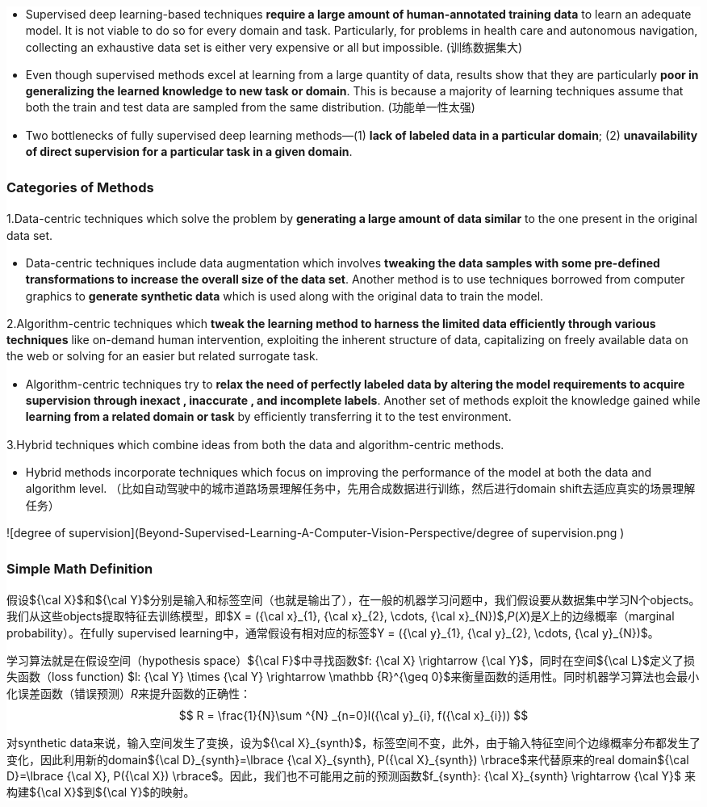 - Supervised deep learning-based techniques **require a large amount of human-annotated training data** to learn an adequate model. It is not viable to do so for every domain and task. Particularly, for problems in health care and autonomous navigation, collecting an exhaustive data set is either very expensive or all but impossible. (训练数据集大)

- Even though supervised methods excel at learning from a large quantity of data, results show that they are particularly **poor in generalizing the learned knowledge to new task or domain**. This is because a majority of learning techniques assume that both the train and test data are sampled from the same distribution. (功能单一性太强)

- Two bottlenecks of fully supervised deep learning methods—(1) **lack of labeled data in a particular domain**; (2) **unavailability of direct supervision for a particular task in a given domain**. 



### Categories of Methods

1.Data-centric techniques which solve the problem by **generating a large amount of data similar** to the one present in the original data set. 

- Data-centric techniques include data augmentation which involves **tweaking the data samples with some pre-defined transformations to increase the overall size of the data set**.  Another method is to use techniques borrowed from computer graphics to **generate synthetic data** which is used along with the original data to train the model.

2.Algorithm-centric techniques which **tweak the learning method to harness the limited data efficiently through various techniques** like on-demand human intervention, exploiting the inherent structure of data, capitalizing on freely available data on the web or solving for an easier but related surrogate task.

- Algorithm-centric techniques try to **relax the need of perfectly labeled data by altering the model requirements to acquire supervision through inexact , inaccurate , and incomplete labels**. Another set of methods exploit the knowledge gained while **learning from a related domain or task** by efficiently transferring it to the test environment.

3.Hybrid techniques which combine ideas from both the data and algorithm-centric methods.

- Hybrid methods incorporate techniques which focus on improving the performance of the model at both the data and algorithm level. （比如自动驾驶中的城市道路场景理解任务中，先用合成数据进行训练，然后进行domain shift去适应真实的场景理解任务）

![degree of supervision](Beyond-Supervised-Learning-A-Computer-Vision-Perspective/degree of supervision.png )

### Simple Math Definition

假设${\cal X}$和${\cal Y}$分别是输入和标签空间（也就是输出了），在一般的机器学习问题中，我们假设要从数据集中学习N个objects。我们从这些objects提取特征去训练模型，即$X = ({\cal x}_{1}, {\cal x}_{2}, \cdots, {\cal x}_{N})$,$P(X)$是$X$上的边缘概率（marginal probability）。在fully supervised learning中，通常假设有相对应的标签$Y = ({\cal y}_{1}, {\cal y}_{2}, \cdots, {\cal y}_{N})$。

学习算法就是在假设空间（hypothesis space）${\cal F}$中寻找函数$f: {\cal X} \rightarrow {\cal Y}$，同时在空间${\cal L}$定义了损失函数（loss function)​ $l: {\cal Y} \times {\cal Y} \rightarrow \mathbb {R}^{\geq 0}$来衡量函数的适用性。同时机器学习算法也会最小化误差函数（错误预测）$R$来提升函数的正确性：
$$
R = \frac{1}{N}\sum ^{N} _{n=0}l({\cal y}_{i}, f({\cal x}_{i}))
$$

对synthetic data来说，输入空间发生了变换，设为${\cal X}_{synth}$，标签空间不变，此外，由于输入特征空间个边缘概率分布都发生了变化，因此利用新的domain${\cal D}_{synth}=\lbrace {\cal X}_{synth}, P({\cal X}_{synth}) \rbrace$来代替原来的real domain${\cal D}=\lbrace {\cal X}, P({\cal X}) \rbrace$。因此，我们也不可能用之前的预测函数$f_{synth}: {\cal X}_{synth} \rightarrow {\cal Y}$ 来构建${\cal X}$到${\cal Y}$的映射。
